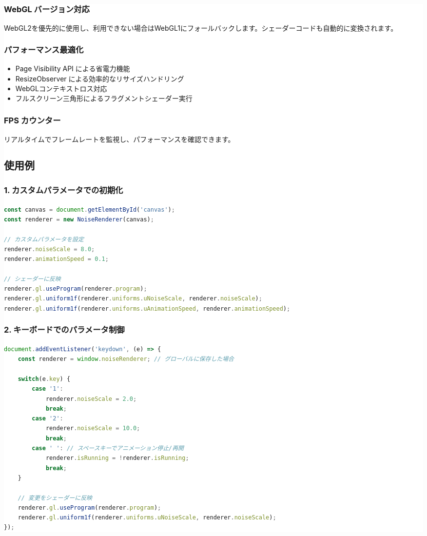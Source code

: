 ### WebGL バージョン対応
WebGL2を優先的に使用し、利用できない場合はWebGL1にフォールバックします。シェーダーコードも自動的に変換されます。

### パフォーマンス最適化
- Page Visibility API による省電力機能
- ResizeObserver による効率的なリサイズハンドリング
- WebGLコンテキストロス対応
- フルスクリーン三角形によるフラグメントシェーダー実行

### FPS カウンター
リアルタイムでフレームレートを監視し、パフォーマンスを確認できます。

## 使用例

### 1. カスタムパラメータでの初期化

```javascript
const canvas = document.getElementById('canvas');
const renderer = new NoiseRenderer(canvas);

// カスタムパラメータを設定
renderer.noiseScale = 8.0;
renderer.animationSpeed = 0.1;

// シェーダーに反映
renderer.gl.useProgram(renderer.program);
renderer.gl.uniform1f(renderer.uniforms.uNoiseScale, renderer.noiseScale);
renderer.gl.uniform1f(renderer.uniforms.uAnimationSpeed, renderer.animationSpeed);
```

### 2. キーボードでのパラメータ制御

```javascript
document.addEventListener('keydown', (e) => {
    const renderer = window.noiseRenderer; // グローバルに保存した場合
    
    switch(e.key) {
        case '1':
            renderer.noiseScale = 2.0;
            break;
        case '2':
            renderer.noiseScale = 10.0;
            break;
        case ' ': // スペースキーでアニメーション停止/再開
            renderer.isRunning = !renderer.isRunning;
            break;
    }
    
    // 変更をシェーダーに反映
    renderer.gl.useProgram(renderer.program);
    renderer.gl.uniform1f(renderer.uniforms.uNoiseScale, renderer.noiseScale);
});
```
